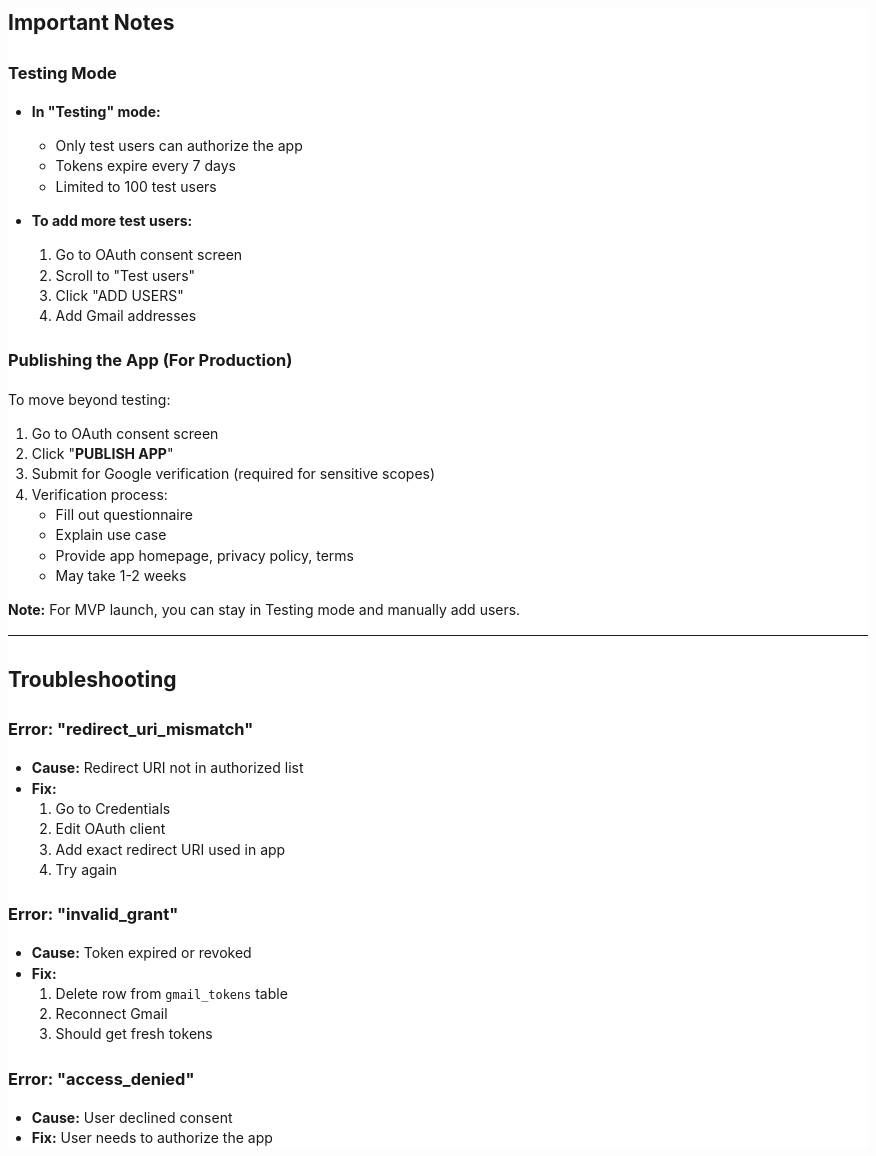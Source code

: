 
## Important Notes

### Testing Mode

- **In "Testing" mode:**
  - Only test users can authorize the app
  - Tokens expire every 7 days
  - Limited to 100 test users

- **To add more test users:**
  1. Go to OAuth consent screen
  2. Scroll to "Test users"
  3. Click "ADD USERS"
  4. Add Gmail addresses

### Publishing the App (For Production)

To move beyond testing:

1. Go to OAuth consent screen
2. Click "**PUBLISH APP**"
3. Submit for Google verification (required for sensitive scopes)
4. Verification process:
   - Fill out questionnaire
   - Explain use case
   - Provide app homepage, privacy policy, terms
   - May take 1-2 weeks

**Note:** For MVP launch, you can stay in Testing mode and manually add users.

---

## Troubleshooting

### Error: "redirect_uri_mismatch"
- **Cause:** Redirect URI not in authorized list
- **Fix:**
  1. Go to Credentials
  2. Edit OAuth client
  3. Add exact redirect URI used in app
  4. Try again

### Error: "invalid_grant"
- **Cause:** Token expired or revoked
- **Fix:**
  1. Delete row from `gmail_tokens` table
  2. Reconnect Gmail
  3. Should get fresh tokens

### Error: "access_denied"
- **Cause:** User declined consent
- **Fix:** User needs to authorize the app
